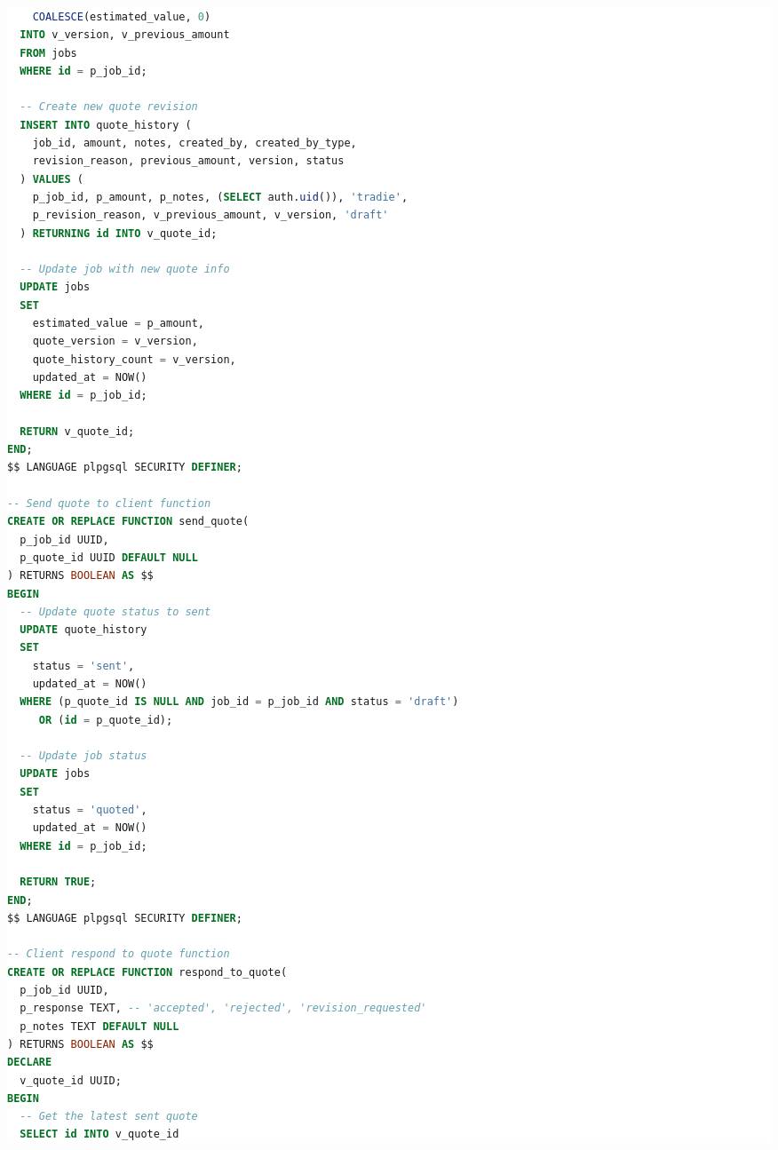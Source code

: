 ```sql
    COALESCE(estimated_value, 0)
  INTO v_version, v_previous_amount
  FROM jobs 
  WHERE id = p_job_id;
  
  -- Create new quote revision
  INSERT INTO quote_history (
    job_id, amount, notes, created_by, created_by_type,
    revision_reason, previous_amount, version, status
  ) VALUES (
    p_job_id, p_amount, p_notes, (SELECT auth.uid()), 'tradie',
    p_revision_reason, v_previous_amount, v_version, 'draft'
  ) RETURNING id INTO v_quote_id;
  
  -- Update job with new quote info
  UPDATE jobs 
  SET 
    estimated_value = p_amount,
    quote_version = v_version,
    quote_history_count = v_version,
    updated_at = NOW()
  WHERE id = p_job_id;
  
  RETURN v_quote_id;
END;
$$ LANGUAGE plpgsql SECURITY DEFINER;

-- Send quote to client function
CREATE OR REPLACE FUNCTION send_quote(
  p_job_id UUID,
  p_quote_id UUID DEFAULT NULL
) RETURNS BOOLEAN AS $$
BEGIN
  -- Update quote status to sent
  UPDATE quote_history 
  SET 
    status = 'sent',
    updated_at = NOW()
  WHERE (p_quote_id IS NULL AND job_id = p_job_id AND status = 'draft')
     OR (id = p_quote_id);
  
  -- Update job status
  UPDATE jobs
  SET 
    status = 'quoted',
    updated_at = NOW()
  WHERE id = p_job_id;
  
  RETURN TRUE;
END;
$$ LANGUAGE plpgsql SECURITY DEFINER;

-- Client respond to quote function
CREATE OR REPLACE FUNCTION respond_to_quote(
  p_job_id UUID,
  p_response TEXT, -- 'accepted', 'rejected', 'revision_requested'
  p_notes TEXT DEFAULT NULL
) RETURNS BOOLEAN AS $$
DECLARE
  v_quote_id UUID;
BEGIN
  -- Get the latest sent quote
  SELECT id INTO v_quote_id
```